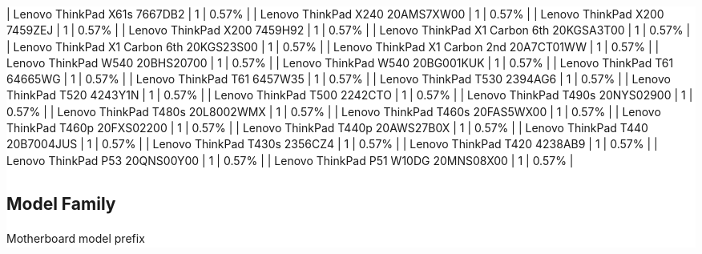 | Lenovo ThinkPad X61s 7667DB2                          | 1         | 0.57%   |
| Lenovo ThinkPad X240 20AMS7XW00                       | 1         | 0.57%   |
| Lenovo ThinkPad X200 7459ZEJ                          | 1         | 0.57%   |
| Lenovo ThinkPad X200 7459H92                          | 1         | 0.57%   |
| Lenovo ThinkPad X1 Carbon 6th 20KGSA3T00              | 1         | 0.57%   |
| Lenovo ThinkPad X1 Carbon 6th 20KGS23S00              | 1         | 0.57%   |
| Lenovo ThinkPad X1 Carbon 2nd 20A7CT01WW              | 1         | 0.57%   |
| Lenovo ThinkPad W540 20BHS20700                       | 1         | 0.57%   |
| Lenovo ThinkPad W540 20BG001KUK                       | 1         | 0.57%   |
| Lenovo ThinkPad T61 64665WG                           | 1         | 0.57%   |
| Lenovo ThinkPad T61 6457W35                           | 1         | 0.57%   |
| Lenovo ThinkPad T530 2394AG6                          | 1         | 0.57%   |
| Lenovo ThinkPad T520 4243Y1N                          | 1         | 0.57%   |
| Lenovo ThinkPad T500 2242CTO                          | 1         | 0.57%   |
| Lenovo ThinkPad T490s 20NYS02900                      | 1         | 0.57%   |
| Lenovo ThinkPad T480s 20L8002WMX                      | 1         | 0.57%   |
| Lenovo ThinkPad T460s 20FAS5WX00                      | 1         | 0.57%   |
| Lenovo ThinkPad T460p 20FXS02200                      | 1         | 0.57%   |
| Lenovo ThinkPad T440p 20AWS27B0X                      | 1         | 0.57%   |
| Lenovo ThinkPad T440 20B7004JUS                       | 1         | 0.57%   |
| Lenovo ThinkPad T430s 2356CZ4                         | 1         | 0.57%   |
| Lenovo ThinkPad T420 4238AB9                          | 1         | 0.57%   |
| Lenovo ThinkPad P53 20QNS00Y00                        | 1         | 0.57%   |
| Lenovo ThinkPad P51 W10DG 20MNS08X00                  | 1         | 0.57%   |

Model Family
------------

Motherboard model prefix

